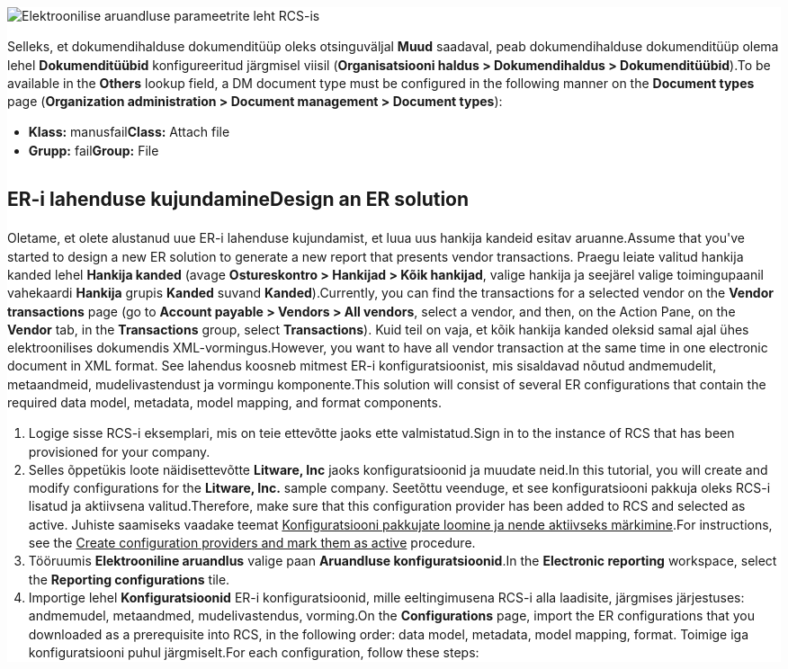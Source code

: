 ![Elektroonilise aruandluse parameetrite leht RCS-is](./media/GER-PerfTrace-RCS-Parameters-DocumentType.png)

<span data-ttu-id="73f7f-146">Selleks, et dokumendihalduse dokumenditüüp oleks otsinguväljal **Muud** saadaval, peab dokumendihalduse dokumenditüüp olema lehel **Dokumenditüübid** konfigureeritud järgmisel viisil (**Organisatsiooni haldus \> Dokumendihaldus \> Dokumenditüübid**).</span><span class="sxs-lookup"><span data-stu-id="73f7f-146">To be available in the **Others** lookup field, a DM document type must be configured in the following manner on the **Document types** page (**Organization administration \> Document management \> Document types**):</span></span>

- <span data-ttu-id="73f7f-147">**Klass:** manusfail</span><span class="sxs-lookup"><span data-stu-id="73f7f-147">**Class:** Attach file</span></span>
- <span data-ttu-id="73f7f-148">**Grupp:** fail</span><span class="sxs-lookup"><span data-stu-id="73f7f-148">**Group:** File</span></span>

## <a name="design-an-er-solution"></a><span data-ttu-id="73f7f-149">ER-i lahenduse kujundamine</span><span class="sxs-lookup"><span data-stu-id="73f7f-149">Design an ER solution</span></span>

<span data-ttu-id="73f7f-150">Oletame, et olete alustanud uue ER-i lahenduse kujundamist, et luua uus hankija kandeid esitav aruanne.</span><span class="sxs-lookup"><span data-stu-id="73f7f-150">Assume that you've started to design a new ER solution to generate a new report that presents vendor transactions.</span></span> <span data-ttu-id="73f7f-151">Praegu leiate valitud hankija kanded lehel **Hankija kanded** (avage **Ostureskontro \> Hankijad \> Kõik hankijad**, valige hankija ja seejärel valige toimingupaanil vahekaardi **Hankija** grupis **Kanded** suvand **Kanded**).</span><span class="sxs-lookup"><span data-stu-id="73f7f-151">Currently, you can find the transactions for a selected vendor on the **Vendor transactions** page (go to **Account payable \> Vendors \> All vendors**, select a vendor, and then, on the Action Pane, on the **Vendor** tab, in the **Transactions** group, select **Transactions**).</span></span> <span data-ttu-id="73f7f-152">Kuid teil on vaja, et kõik hankija kanded oleksid samal ajal ühes elektroonilises dokumendis XML-vormingus.</span><span class="sxs-lookup"><span data-stu-id="73f7f-152">However, you want to have all vendor transaction at the same time in one electronic document in XML format.</span></span> <span data-ttu-id="73f7f-153">See lahendus koosneb mitmest ER-i konfiguratsioonist, mis sisaldavad nõutud andmemudelit, metaandmeid, mudelivastendust ja vormingu komponente.</span><span class="sxs-lookup"><span data-stu-id="73f7f-153">This solution will consist of several ER configurations that contain the required data model, metadata, model mapping, and format components.</span></span>

1. <span data-ttu-id="73f7f-154">Logige sisse RCS-i eksemplari, mis on teie ettevõtte jaoks ette valmistatud.</span><span class="sxs-lookup"><span data-stu-id="73f7f-154">Sign in to the instance of RCS that has been provisioned for your company.</span></span>
2. <span data-ttu-id="73f7f-155">Selles õppetükis loote näidisettevõtte **Litware, Inc** jaoks konfiguratsioonid ja muudate neid.</span><span class="sxs-lookup"><span data-stu-id="73f7f-155">In this tutorial, you will create and modify configurations for the **Litware, Inc.** sample company.</span></span> <span data-ttu-id="73f7f-156">Seetõttu veenduge, et see konfiguratsiooni pakkuja oleks RCS-i lisatud ja aktiivsena valitud.</span><span class="sxs-lookup"><span data-stu-id="73f7f-156">Therefore, make sure that this configuration provider has been added to RCS and selected as active.</span></span> <span data-ttu-id="73f7f-157">Juhiste saamiseks vaadake teemat [Konfiguratsiooni pakkujate loomine ja nende aktiivseks märkimine](tasks/er-configuration-provider-mark-it-active-2016-11.md).</span><span class="sxs-lookup"><span data-stu-id="73f7f-157">For instructions, see the [Create configuration providers and mark them as active](tasks/er-configuration-provider-mark-it-active-2016-11.md) procedure.</span></span>
3. <span data-ttu-id="73f7f-158">Tööruumis **Elektrooniline aruandlus** valige paan **Aruandluse konfiguratsioonid**.</span><span class="sxs-lookup"><span data-stu-id="73f7f-158">In the **Electronic reporting** workspace, select the **Reporting configurations** tile.</span></span>
4. <span data-ttu-id="73f7f-159">Importige lehel **Konfiguratsioonid** ER-i konfiguratsioonid, mille eeltingimusena RCS-i alla laadisite, järgmises järjestuses: andmemudel, metaandmed, mudelivastendus, vorming.</span><span class="sxs-lookup"><span data-stu-id="73f7f-159">On the **Configurations** page, import the ER configurations that you downloaded as a prerequisite into RCS, in the following order: data model, metadata, model mapping, format.</span></span> <span data-ttu-id="73f7f-160">Toimige iga konfiguratsiooni puhul järgmiselt.</span><span class="sxs-lookup"><span data-stu-id="73f7f-160">For each configuration, follow these steps:</span></span>
